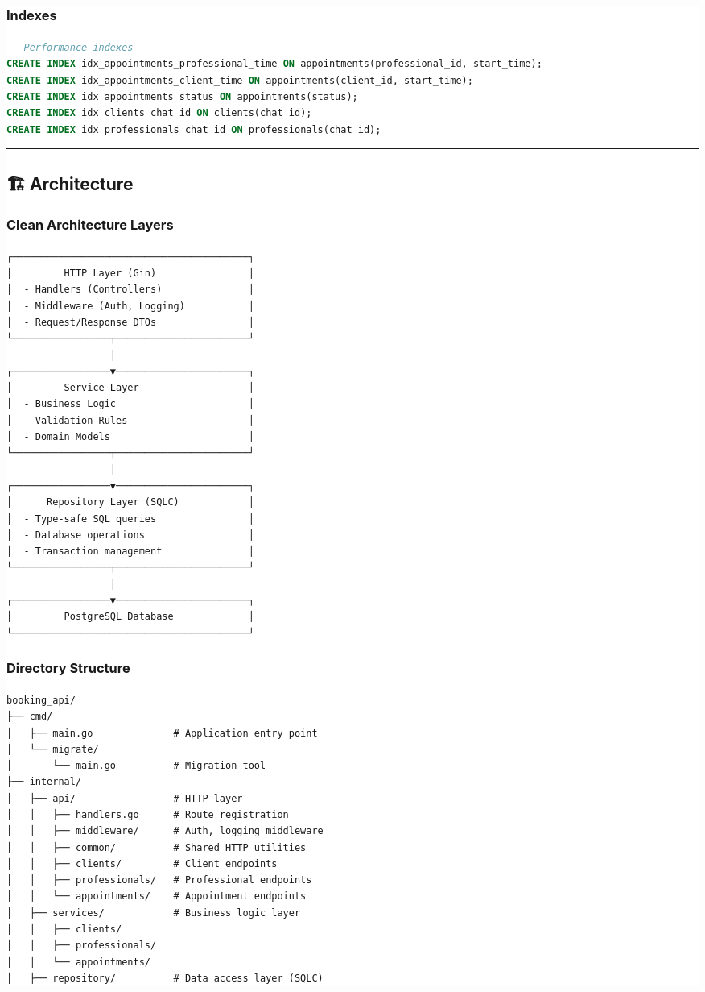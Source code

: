 ### Indexes
```sql
-- Performance indexes
CREATE INDEX idx_appointments_professional_time ON appointments(professional_id, start_time);
CREATE INDEX idx_appointments_client_time ON appointments(client_id, start_time);
CREATE INDEX idx_appointments_status ON appointments(status);
CREATE INDEX idx_clients_chat_id ON clients(chat_id);
CREATE INDEX idx_professionals_chat_id ON professionals(chat_id);
```

---

## 🏗️ Architecture

### Clean Architecture Layers

```
┌─────────────────────────────────────────┐
│         HTTP Layer (Gin)                │
│  - Handlers (Controllers)               │
│  - Middleware (Auth, Logging)           │
│  - Request/Response DTOs                │
└─────────────────┬───────────────────────┘
                  │
┌─────────────────▼───────────────────────┐
│         Service Layer                   │
│  - Business Logic                       │
│  - Validation Rules                     │
│  - Domain Models                        │
└─────────────────┬───────────────────────┘
                  │
┌─────────────────▼───────────────────────┐
│      Repository Layer (SQLC)            │
│  - Type-safe SQL queries                │
│  - Database operations                  │
│  - Transaction management               │
└─────────────────┬───────────────────────┘
                  │
┌─────────────────▼───────────────────────┐
│         PostgreSQL Database             │
└─────────────────────────────────────────┘
```

### Directory Structure

```
booking_api/
├── cmd/
│   ├── main.go              # Application entry point
│   └── migrate/
│       └── main.go          # Migration tool
├── internal/
│   ├── api/                 # HTTP layer
│   │   ├── handlers.go      # Route registration
│   │   ├── middleware/      # Auth, logging middleware
│   │   ├── common/          # Shared HTTP utilities
│   │   ├── clients/         # Client endpoints
│   │   ├── professionals/   # Professional endpoints
│   │   └── appointments/    # Appointment endpoints
│   ├── services/            # Business logic layer
│   │   ├── clients/
│   │   ├── professionals/
│   │   └── appointments/
│   ├── repository/          # Data access layer (SQLC)
```
